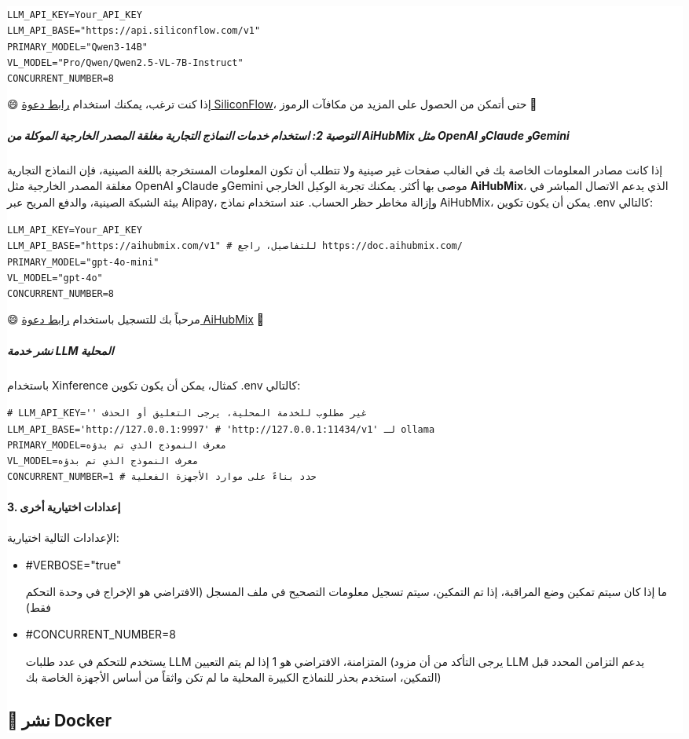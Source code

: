```
LLM_API_KEY=Your_API_KEY
LLM_API_BASE="https://api.siliconflow.com/v1"
PRIMARY_MODEL="Qwen3-14B"
VL_MODEL="Pro/Qwen/Qwen2.5-VL-7B-Instruct"
CONCURRENT_NUMBER=8
```

😄 إذا كنت ترغب، يمكنك استخدام [رابط دعوة SiliconFlow](https://cloud.siliconflow.com/i/WNLYbBpi)، حتى أتمكن من الحصول على المزيد من مكافآت الرموز 🌹

##### التوصية 2: استخدام خدمات النماذج التجارية مغلقة المصدر الخارجية الموكلة من AiHubMix مثل OpenAI وClaude وGemini

إذا كانت مصادر المعلومات الخاصة بك في الغالب صفحات غير صينية ولا تتطلب أن تكون المعلومات المستخرجة باللغة الصينية، فإن النماذج التجارية مغلقة المصدر الخارجية مثل OpenAI وClaude وGemini موصى بها أكثر. يمكنك تجربة الوكيل الخارجي **AiHubMix**، الذي يدعم الاتصال المباشر في بيئة الشبكة الصينية، والدفع المريح عبر Alipay، وإزالة مخاطر حظر الحساب.
عند استخدام نماذج AiHubMix، يمكن أن يكون تكوين .env كالتالي:

```
LLM_API_KEY=Your_API_KEY
LLM_API_BASE="https://aihubmix.com/v1" # للتفاصيل، راجع https://doc.aihubmix.com/
PRIMARY_MODEL="gpt-4o-mini"
VL_MODEL="gpt-4o"
CONCURRENT_NUMBER=8
```

😄 مرحباً بك للتسجيل باستخدام [رابط دعوة AiHubMix](https://aihubmix.com?aff=Gp54) 🌹

##### نشر خدمة LLM المحلية

باستخدام Xinference كمثال، يمكن أن يكون تكوين .env كالتالي:

```
# LLM_API_KEY='' غير مطلوب للخدمة المحلية، يرجى التعليق أو الحذف
LLM_API_BASE='http://127.0.0.1:9997' # 'http://127.0.0.1:11434/v1' لـ ollama
PRIMARY_MODEL=معرف النموذج الذي تم بدؤه
VL_MODEL=معرف النموذج الذي تم بدؤه
CONCURRENT_NUMBER=1 # حدد بناءً على موارد الأجهزة الفعلية
```

#### 3. إعدادات اختيارية أخرى

الإعدادات التالية اختيارية:
- #VERBOSE="true" 

  ما إذا كان سيتم تمكين وضع المراقبة، إذا تم التمكين، سيتم تسجيل معلومات التصحيح في ملف المسجل (الافتراضي هو الإخراج في وحدة التحكم فقط)

- #CONCURRENT_NUMBER=8 

  يستخدم للتحكم في عدد طلبات LLM المتزامنة، الافتراضي هو 1 إذا لم يتم التعيين (يرجى التأكد من أن مزود LLM يدعم التزامن المحدد قبل التمكين، استخدم بحذر للنماذج الكبيرة المحلية ما لم تكن واثقاً من أساس الأجهزة الخاصة بك)

## 🐳 نشر Docker
